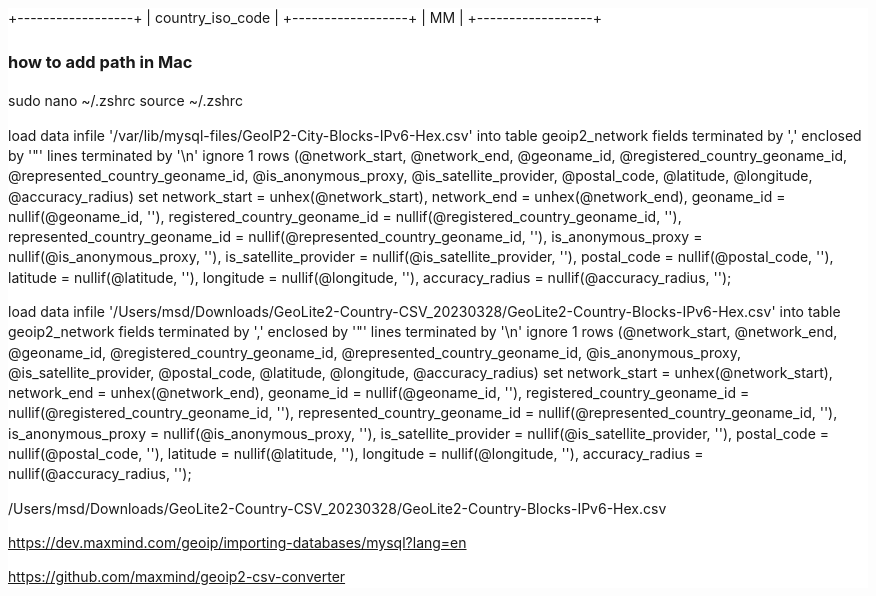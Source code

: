 +------------------+
| country_iso_code |
+------------------+
| MM               |
+------------------+






### how to add path in Mac

sudo nano ~/.zshrc
source ~/.zshrc


load data infile '/var/lib/mysql-files/GeoIP2-City-Blocks-IPv6-Hex.csv'
into table geoip2_network
fields terminated by ',' enclosed by '"' lines terminated by '\n' ignore 1 rows
(@network_start, @network_end, @geoname_id, @registered_country_geoname_id, @represented_country_geoname_id,
 @is_anonymous_proxy, @is_satellite_provider, @postal_code, @latitude, @longitude, @accuracy_radius)
set network_start = unhex(@network_start),
    network_end = unhex(@network_end),
    geoname_id = nullif(@geoname_id, ''),
    registered_country_geoname_id = nullif(@registered_country_geoname_id, ''),
    represented_country_geoname_id = nullif(@represented_country_geoname_id, ''),
    is_anonymous_proxy = nullif(@is_anonymous_proxy, ''),
    is_satellite_provider = nullif(@is_satellite_provider, ''),
    postal_code = nullif(@postal_code, ''),
    latitude = nullif(@latitude, ''),
    longitude = nullif(@longitude, ''),
    accuracy_radius = nullif(@accuracy_radius, '');




load data infile '/Users/msd/Downloads/GeoLite2-Country-CSV_20230328/GeoLite2-Country-Blocks-IPv6-Hex.csv'
into table geoip2_network
fields terminated by ',' enclosed by '"' lines terminated by '\n' ignore 1 rows
(@network_start, @network_end, @geoname_id, @registered_country_geoname_id, @represented_country_geoname_id,
 @is_anonymous_proxy, @is_satellite_provider, @postal_code, @latitude, @longitude, @accuracy_radius)
set network_start = unhex(@network_start),
    network_end = unhex(@network_end),
    geoname_id = nullif(@geoname_id, ''),
    registered_country_geoname_id = nullif(@registered_country_geoname_id, ''),
    represented_country_geoname_id = nullif(@represented_country_geoname_id, ''),
    is_anonymous_proxy = nullif(@is_anonymous_proxy, ''),
    is_satellite_provider = nullif(@is_satellite_provider, ''),
    postal_code = nullif(@postal_code, ''),
    latitude = nullif(@latitude, ''),
    longitude = nullif(@longitude, ''),
    accuracy_radius = nullif(@accuracy_radius, '');




/Users/msd/Downloads/GeoLite2-Country-CSV_20230328/GeoLite2-Country-Blocks-IPv6-Hex.csv


https://dev.maxmind.com/geoip/importing-databases/mysql?lang=en

https://github.com/maxmind/geoip2-csv-converter

